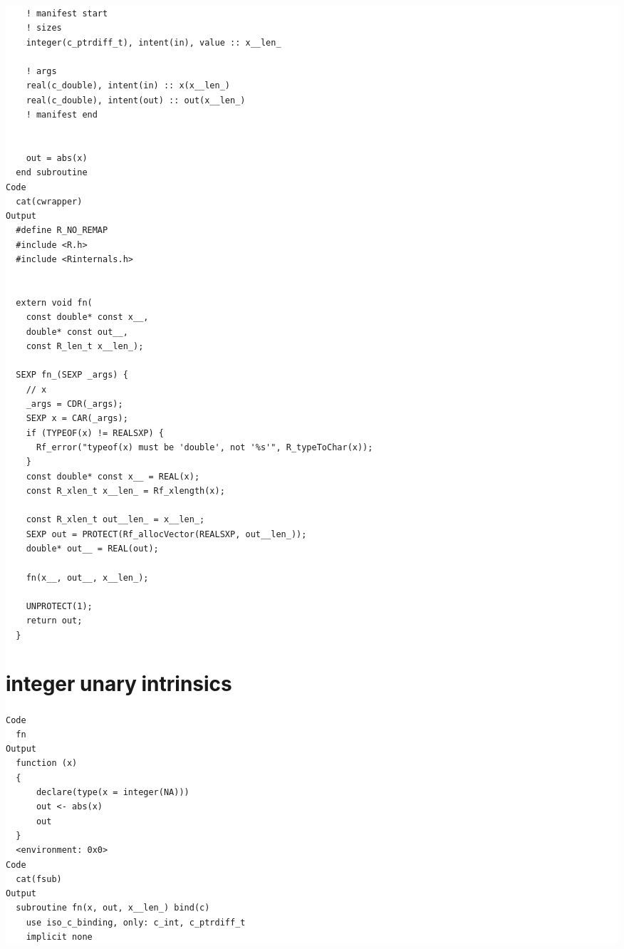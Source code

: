         ! manifest start
        ! sizes
        integer(c_ptrdiff_t), intent(in), value :: x__len_
      
        ! args
        real(c_double), intent(in) :: x(x__len_)
        real(c_double), intent(out) :: out(x__len_)
        ! manifest end
      
      
        out = abs(x)
      end subroutine
    Code
      cat(cwrapper)
    Output
      #define R_NO_REMAP
      #include <R.h>
      #include <Rinternals.h>
      
      
      extern void fn(
        const double* const x__, 
        double* const out__, 
        const R_len_t x__len_);
      
      SEXP fn_(SEXP _args) {
        // x
        _args = CDR(_args);
        SEXP x = CAR(_args);
        if (TYPEOF(x) != REALSXP) {
          Rf_error("typeof(x) must be 'double', not '%s'", R_typeToChar(x));
        }
        const double* const x__ = REAL(x);
        const R_xlen_t x__len_ = Rf_xlength(x);
        
        const R_xlen_t out__len_ = x__len_;
        SEXP out = PROTECT(Rf_allocVector(REALSXP, out__len_));
        double* out__ = REAL(out);
        
        fn(x__, out__, x__len_);
        
        UNPROTECT(1);
        return out;
      }

# integer unary intrinsics

    Code
      fn
    Output
      function (x) 
      {
          declare(type(x = integer(NA)))
          out <- abs(x)
          out
      }
      <environment: 0x0>
    Code
      cat(fsub)
    Output
      subroutine fn(x, out, x__len_) bind(c)
        use iso_c_binding, only: c_int, c_ptrdiff_t
        implicit none
      
